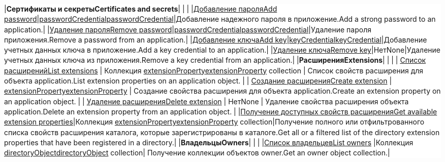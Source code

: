 |<span data-ttu-id="2d248-145">**Сертификаты и секреты**</span><span class="sxs-lookup"><span data-stu-id="2d248-145">**Certificates and secrets**</span></span>| | |
|[<span data-ttu-id="2d248-146">Добавление пароля</span><span class="sxs-lookup"><span data-stu-id="2d248-146">Add password</span></span>](../api/application-addpassword.md)|[<span data-ttu-id="2d248-147">passwordCredential</span><span class="sxs-lookup"><span data-stu-id="2d248-147">passwordCredential</span></span>](passwordcredential.md)|<span data-ttu-id="2d248-148">Добавление надежного пароля в приложение.</span><span class="sxs-lookup"><span data-stu-id="2d248-148">Add a strong password to an application.</span></span>|
|[<span data-ttu-id="2d248-149">Удаление пароля</span><span class="sxs-lookup"><span data-stu-id="2d248-149">Remove password</span></span>](../api/application-removepassword.md)|[<span data-ttu-id="2d248-150">passwordCredential</span><span class="sxs-lookup"><span data-stu-id="2d248-150">passwordCredential</span></span>](passwordcredential.md)|<span data-ttu-id="2d248-151">Удаление пароля приложения.</span><span class="sxs-lookup"><span data-stu-id="2d248-151">Remove a password from an application.</span></span>|
|[<span data-ttu-id="2d248-152">Добавление ключа</span><span class="sxs-lookup"><span data-stu-id="2d248-152">Add key</span></span>](../api/application-addkey.md)|[<span data-ttu-id="2d248-153">keyCredential</span><span class="sxs-lookup"><span data-stu-id="2d248-153">keyCredential</span></span>](keycredential.md)|<span data-ttu-id="2d248-154">Добавление учетных данных ключа в приложение.</span><span class="sxs-lookup"><span data-stu-id="2d248-154">Add a key credential to an application.</span></span>|
|[<span data-ttu-id="2d248-155">Удаление ключа</span><span class="sxs-lookup"><span data-stu-id="2d248-155">Remove key</span></span>](../api/application-removekey.md)|<span data-ttu-id="2d248-156">Нет</span><span class="sxs-lookup"><span data-stu-id="2d248-156">None</span></span>|<span data-ttu-id="2d248-157">Удаление учетных данных ключа из приложения.</span><span class="sxs-lookup"><span data-stu-id="2d248-157">Remove a key credential from an application.</span></span>|
|<span data-ttu-id="2d248-158">**Расширения**</span><span class="sxs-lookup"><span data-stu-id="2d248-158">**Extensions**</span></span>| | |
| [<span data-ttu-id="2d248-159">Список расширений</span><span class="sxs-lookup"><span data-stu-id="2d248-159">List extensions</span></span>](../api/application-list-extensionproperty.md) | <span data-ttu-id="2d248-160">Коллекция [extensionProperty](extensionProperty.md)</span><span class="sxs-lookup"><span data-stu-id="2d248-160">[extensionProperty](extensionProperty.md) collection</span></span> | <span data-ttu-id="2d248-161">Список свойств расширения для объекта application.</span><span class="sxs-lookup"><span data-stu-id="2d248-161">List extension properties on an application object.</span></span> |
| [<span data-ttu-id="2d248-162">Создание расширения</span><span class="sxs-lookup"><span data-stu-id="2d248-162">Create extension</span></span>](../api/application-post-extensionproperty.md) | [<span data-ttu-id="2d248-163">extensionProperty</span><span class="sxs-lookup"><span data-stu-id="2d248-163">extensionProperty</span></span>](extensionProperty.md) | <span data-ttu-id="2d248-164">Создание свойства расширения для объекта application.</span><span class="sxs-lookup"><span data-stu-id="2d248-164">Create an extension property on an application object.</span></span> |
| [<span data-ttu-id="2d248-165">Удаление расширения</span><span class="sxs-lookup"><span data-stu-id="2d248-165">Delete extension</span></span>](../api/application-delete-extensionproperty.md) | <span data-ttu-id="2d248-166">Нет</span><span class="sxs-lookup"><span data-stu-id="2d248-166">None</span></span> | <span data-ttu-id="2d248-167">Удаление свойства расширения объекта application.</span><span class="sxs-lookup"><span data-stu-id="2d248-167">Delete an extension property from an application object.</span></span> |
|[<span data-ttu-id="2d248-168">Получение доступных свойств расширения</span><span class="sxs-lookup"><span data-stu-id="2d248-168">Get available extension properties</span></span>](../api/directoryobject-getavailableextensionproperties.md)|<span data-ttu-id="2d248-169">Коллекция [extensionProperty](../resources/extensionproperty.md)</span><span class="sxs-lookup"><span data-stu-id="2d248-169">[extensionProperty](../resources/extensionproperty.md) collection</span></span>|<span data-ttu-id="2d248-170">Получение полного или отфильтрованного списка свойств расширения каталога, которые зарегистрированы в каталоге.</span><span class="sxs-lookup"><span data-stu-id="2d248-170">Get all or a filtered list of the directory extension properties that have been registered in a directory.</span></span>|
|<span data-ttu-id="2d248-171">**Владельцы**</span><span class="sxs-lookup"><span data-stu-id="2d248-171">**Owners**</span></span>| | |
|[<span data-ttu-id="2d248-172">Список владельцев</span><span class="sxs-lookup"><span data-stu-id="2d248-172">List owners</span></span>](../api/application-list-owners.md) |<span data-ttu-id="2d248-173">Коллекция [directoryObject](directoryobject.md)</span><span class="sxs-lookup"><span data-stu-id="2d248-173">[directoryObject](directoryobject.md) collection</span></span>| <span data-ttu-id="2d248-174">Получение коллекции объектов owner.</span><span class="sxs-lookup"><span data-stu-id="2d248-174">Get an owner object collection.</span></span>|